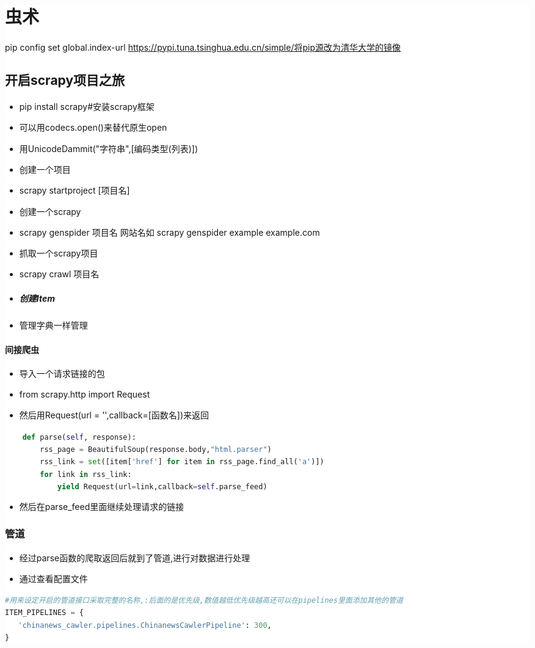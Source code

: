 # 虫术

pip config set global.index-url https://pypi.tuna.tsinghua.edu.cn/simple/将pip源改为清华大学的镜像

## 开启scrapy项目之旅

- pip install scrapy#安装scrapy框架

- 可以用codecs.open()来替代原生open

- 用UnicodeDammit("字符串",[编码类型(列表)])
- 创建一个项目
- scrapy startproject [项目名]


- 创建一个scrapy


- scrapy genspider 项目名 网站名如 scrapy genspider example example.com

- 抓取一个scrapy项目

- scrapy crawl 项目名

- ##### 创建Item

- 管理字典一样管理






#### 间接爬虫

- 导入一个请求链接的包

- from scrapy.http import Request

- 然后用Request(url = '',callback=[函数名])来返回


```python
    def parse(self, response):
        rss_page = BeautifulSoup(response.body,"html.parser")
        rss_link = set([item['href'] for item in rss_page.find_all('a')])
        for link in rss_link:
            yield Request(url=link,callback=self.parse_feed)
```

- 然后在parse_feed里面继续处理请求的链接



### 管道

- 经过parse函数的爬取返回后就到了管道,进行对数据进行处理

- 通过查看配置文件


```python
#用来设定开启的管道接口采取完整的名称,:后面的是优先级,数值越低优先级越高还可以在pipelines里面添加其他的管道
ITEM_PIPELINES = {
   'chinanews_cawler.pipelines.ChinanewsCawlerPipeline': 300,
}
```
